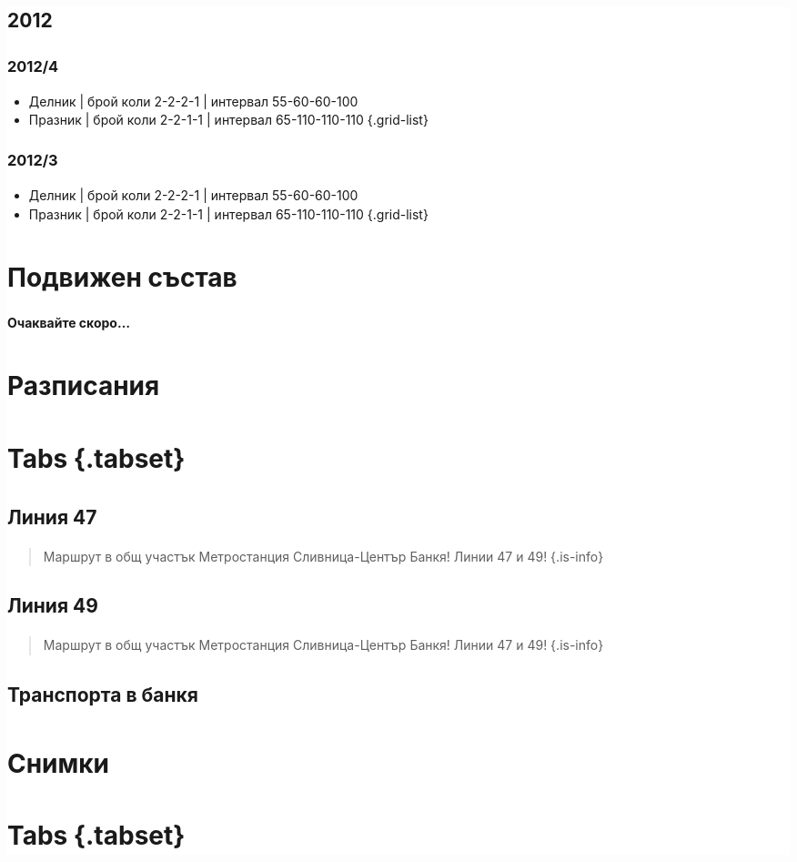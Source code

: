 
## 2012

### 2012/4 
-  Делник | брой коли 2-2-2-1 | интервал 55-60-60-100
-  Празник | брой коли 2-2-1-1 | интервал 65-110-110-110
{.grid-list}


### 2012/3 
-  Делник | брой коли 2-2-2-1 | интервал 55-60-60-100
-  Празник | брой коли 2-2-1-1 | интервал 65-110-110-110
{.grid-list}


# **Подвижен състав**

**Очаквайте скоро…**
# Разписания
# Tabs {.tabset}
## Линия 47
> Маршрут в общ участък Метростанция Сливница-Център Банкя! Линии 47 и 49!
{.is-info}
<iframe src="https://dimitar5555.github.io/sofiatraffic-schedules/#!bus/47/" title="Разписания" width="100%" height="800px" scrolling="yes" frameBorder="0">
</iframe>

## Линия 49
> Маршрут в общ участък Метростанция Сливница-Център Банкя! Линии 47 и 49!
{.is-info}
<iframe src="https://dimitar5555.github.io/sofiatraffic-schedules/#!bus/49/" title="Разписания" width="100%" height="800px" scrolling="yes" frameBorder="0">
</iframe>

## Транспорта в банкя

<iframe src="http://www.bankya.net/transport/bus" title="Разписания" width="100%" height="800px" scrolling="yes" frameBorder="0">
</iframe>




# Снимки
  
# Tabs {.tabset}
